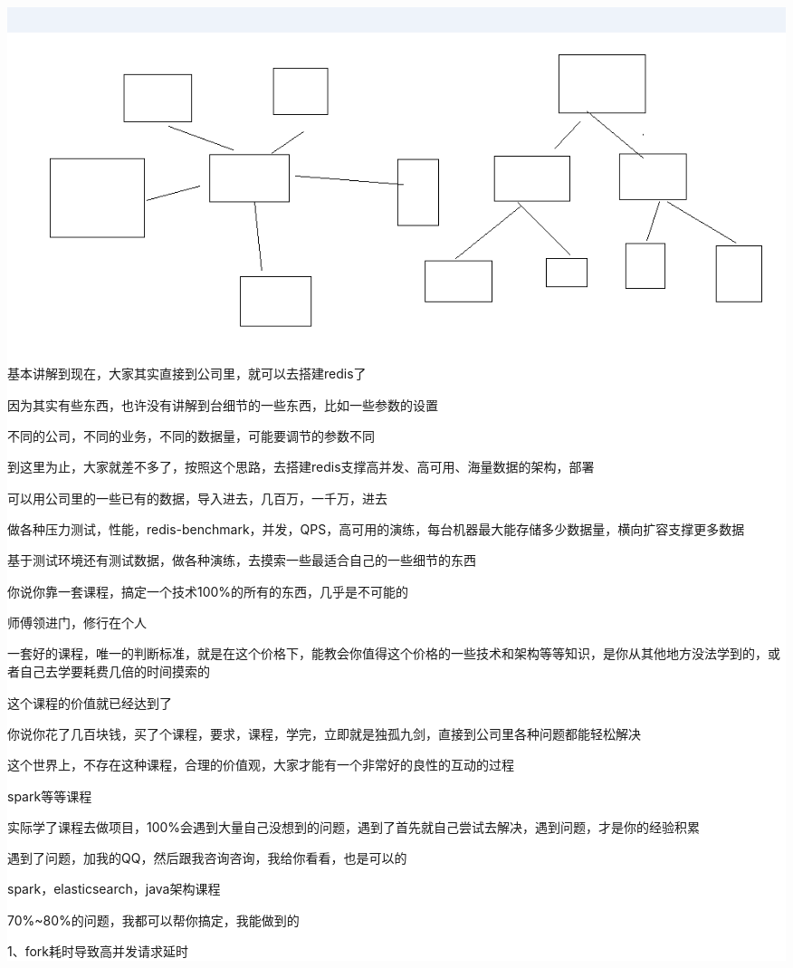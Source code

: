 ![](../../pic/2019-08-18-22-43-34.png)


基本讲解到现在，大家其实直接到公司里，就可以去搭建redis了

因为其实有些东西，也许没有讲解到台细节的一些东西，比如一些参数的设置

不同的公司，不同的业务，不同的数据量，可能要调节的参数不同

到这里为止，大家就差不多了，按照这个思路，去搭建redis支撑高并发、高可用、海量数据的架构，部署

可以用公司里的一些已有的数据，导入进去，几百万，一千万，进去

做各种压力测试，性能，redis-benchmark，并发，QPS，高可用的演练，每台机器最大能存储多少数据量，横向扩容支撑更多数据

基于测试环境还有测试数据，做各种演练，去摸索一些最适合自己的一些细节的东西

你说你靠一套课程，搞定一个技术100%的所有的东西，几乎是不可能的

师傅领进门，修行在个人

一套好的课程，唯一的判断标准，就是在这个价格下，能教会你值得这个价格的一些技术和架构等等知识，是你从其他地方没法学到的，或者自己去学要耗费几倍的时间摸索的

这个课程的价值就已经达到了

你说你花了几百块钱，买了个课程，要求，课程，学完，立即就是独孤九剑，直接到公司里各种问题都能轻松解决

这个世界上，不存在这种课程，合理的价值观，大家才能有一个非常好的良性的互动的过程

spark等等课程

实际学了课程去做项目，100%会遇到大量自己没想到的问题，遇到了首先就自己尝试去解决，遇到问题，才是你的经验积累

遇到了问题，加我的QQ，然后跟我咨询咨询，我给你看看，也是可以的

spark，elasticsearch，java架构课程

70%~80%的问题，我都可以帮你搞定，我能做到的

1、fork耗时导致高并发请求延时
